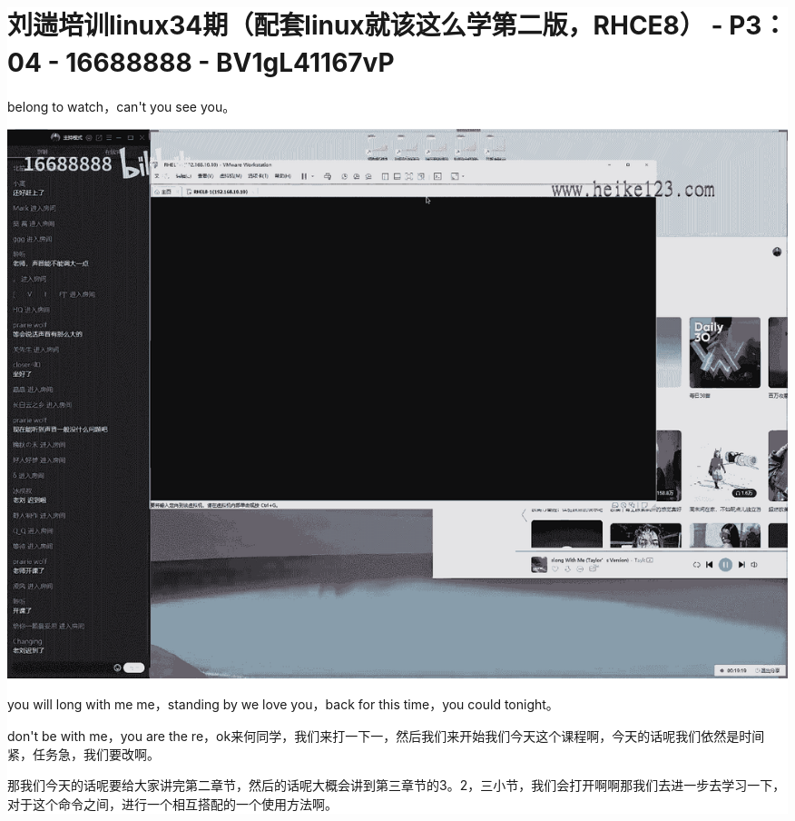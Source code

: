 # 刘遄培训linux34期（配套linux就该这么学第二版，RHCE8） - P3：04 - 16688888 - BV1gL41167vP

belong to watch，can't you see you。

![](img/0e97be835b329f8182e1909717503965_1.png)

you will long with me me，standing by we love you，back for this time，you could tonight。

don't be with me，you are the re，ok来何同学，我们来打一下一，然后我们来开始我们今天这个课程啊，今天的话呢我们依然是时间紧，任务急，我们要改啊。

那我们今天的话呢要给大家讲完第二章节，然后的话呢大概会讲到第三章节的3。2，三小节，我们会打开啊啊那我们去进一步去学习一下，对于这个命令之间，进行一个相互搭配的一个使用方法啊。


